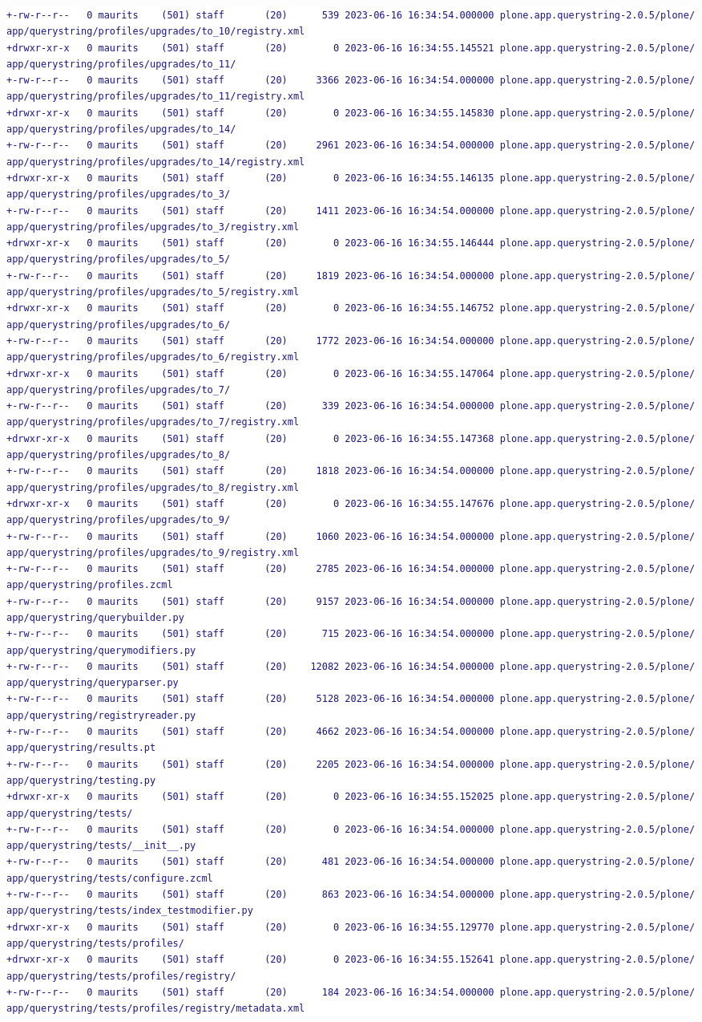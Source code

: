 ```diff
+-rw-r--r--   0 maurits    (501) staff       (20)      539 2023-06-16 16:34:54.000000 plone.app.querystring-2.0.5/plone/app/querystring/profiles/upgrades/to_10/registry.xml
+drwxr-xr-x   0 maurits    (501) staff       (20)        0 2023-06-16 16:34:55.145521 plone.app.querystring-2.0.5/plone/app/querystring/profiles/upgrades/to_11/
+-rw-r--r--   0 maurits    (501) staff       (20)     3366 2023-06-16 16:34:54.000000 plone.app.querystring-2.0.5/plone/app/querystring/profiles/upgrades/to_11/registry.xml
+drwxr-xr-x   0 maurits    (501) staff       (20)        0 2023-06-16 16:34:55.145830 plone.app.querystring-2.0.5/plone/app/querystring/profiles/upgrades/to_14/
+-rw-r--r--   0 maurits    (501) staff       (20)     2961 2023-06-16 16:34:54.000000 plone.app.querystring-2.0.5/plone/app/querystring/profiles/upgrades/to_14/registry.xml
+drwxr-xr-x   0 maurits    (501) staff       (20)        0 2023-06-16 16:34:55.146135 plone.app.querystring-2.0.5/plone/app/querystring/profiles/upgrades/to_3/
+-rw-r--r--   0 maurits    (501) staff       (20)     1411 2023-06-16 16:34:54.000000 plone.app.querystring-2.0.5/plone/app/querystring/profiles/upgrades/to_3/registry.xml
+drwxr-xr-x   0 maurits    (501) staff       (20)        0 2023-06-16 16:34:55.146444 plone.app.querystring-2.0.5/plone/app/querystring/profiles/upgrades/to_5/
+-rw-r--r--   0 maurits    (501) staff       (20)     1819 2023-06-16 16:34:54.000000 plone.app.querystring-2.0.5/plone/app/querystring/profiles/upgrades/to_5/registry.xml
+drwxr-xr-x   0 maurits    (501) staff       (20)        0 2023-06-16 16:34:55.146752 plone.app.querystring-2.0.5/plone/app/querystring/profiles/upgrades/to_6/
+-rw-r--r--   0 maurits    (501) staff       (20)     1772 2023-06-16 16:34:54.000000 plone.app.querystring-2.0.5/plone/app/querystring/profiles/upgrades/to_6/registry.xml
+drwxr-xr-x   0 maurits    (501) staff       (20)        0 2023-06-16 16:34:55.147064 plone.app.querystring-2.0.5/plone/app/querystring/profiles/upgrades/to_7/
+-rw-r--r--   0 maurits    (501) staff       (20)      339 2023-06-16 16:34:54.000000 plone.app.querystring-2.0.5/plone/app/querystring/profiles/upgrades/to_7/registry.xml
+drwxr-xr-x   0 maurits    (501) staff       (20)        0 2023-06-16 16:34:55.147368 plone.app.querystring-2.0.5/plone/app/querystring/profiles/upgrades/to_8/
+-rw-r--r--   0 maurits    (501) staff       (20)     1818 2023-06-16 16:34:54.000000 plone.app.querystring-2.0.5/plone/app/querystring/profiles/upgrades/to_8/registry.xml
+drwxr-xr-x   0 maurits    (501) staff       (20)        0 2023-06-16 16:34:55.147676 plone.app.querystring-2.0.5/plone/app/querystring/profiles/upgrades/to_9/
+-rw-r--r--   0 maurits    (501) staff       (20)     1060 2023-06-16 16:34:54.000000 plone.app.querystring-2.0.5/plone/app/querystring/profiles/upgrades/to_9/registry.xml
+-rw-r--r--   0 maurits    (501) staff       (20)     2785 2023-06-16 16:34:54.000000 plone.app.querystring-2.0.5/plone/app/querystring/profiles.zcml
+-rw-r--r--   0 maurits    (501) staff       (20)     9157 2023-06-16 16:34:54.000000 plone.app.querystring-2.0.5/plone/app/querystring/querybuilder.py
+-rw-r--r--   0 maurits    (501) staff       (20)      715 2023-06-16 16:34:54.000000 plone.app.querystring-2.0.5/plone/app/querystring/querymodifiers.py
+-rw-r--r--   0 maurits    (501) staff       (20)    12082 2023-06-16 16:34:54.000000 plone.app.querystring-2.0.5/plone/app/querystring/queryparser.py
+-rw-r--r--   0 maurits    (501) staff       (20)     5128 2023-06-16 16:34:54.000000 plone.app.querystring-2.0.5/plone/app/querystring/registryreader.py
+-rw-r--r--   0 maurits    (501) staff       (20)     4662 2023-06-16 16:34:54.000000 plone.app.querystring-2.0.5/plone/app/querystring/results.pt
+-rw-r--r--   0 maurits    (501) staff       (20)     2205 2023-06-16 16:34:54.000000 plone.app.querystring-2.0.5/plone/app/querystring/testing.py
+drwxr-xr-x   0 maurits    (501) staff       (20)        0 2023-06-16 16:34:55.152025 plone.app.querystring-2.0.5/plone/app/querystring/tests/
+-rw-r--r--   0 maurits    (501) staff       (20)        0 2023-06-16 16:34:54.000000 plone.app.querystring-2.0.5/plone/app/querystring/tests/__init__.py
+-rw-r--r--   0 maurits    (501) staff       (20)      481 2023-06-16 16:34:54.000000 plone.app.querystring-2.0.5/plone/app/querystring/tests/configure.zcml
+-rw-r--r--   0 maurits    (501) staff       (20)      863 2023-06-16 16:34:54.000000 plone.app.querystring-2.0.5/plone/app/querystring/tests/index_testmodifier.py
+drwxr-xr-x   0 maurits    (501) staff       (20)        0 2023-06-16 16:34:55.129770 plone.app.querystring-2.0.5/plone/app/querystring/tests/profiles/
+drwxr-xr-x   0 maurits    (501) staff       (20)        0 2023-06-16 16:34:55.152641 plone.app.querystring-2.0.5/plone/app/querystring/tests/profiles/registry/
+-rw-r--r--   0 maurits    (501) staff       (20)      184 2023-06-16 16:34:54.000000 plone.app.querystring-2.0.5/plone/app/querystring/tests/profiles/registry/metadata.xml
```